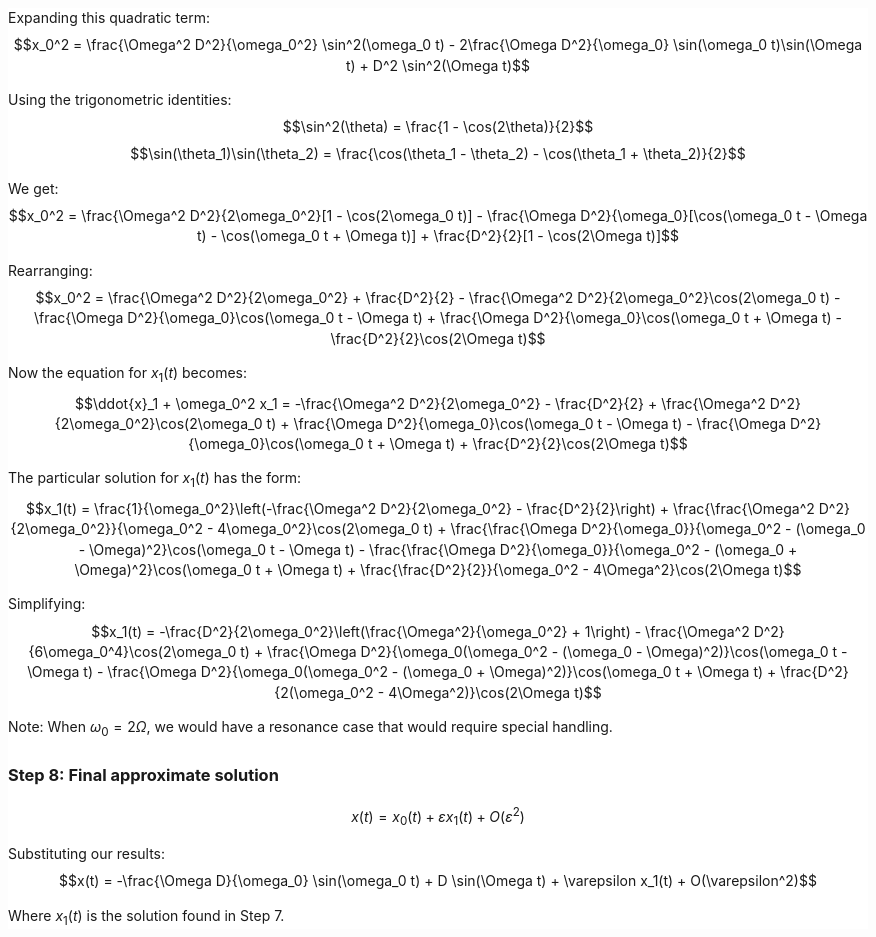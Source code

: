 Expanding this quadratic term:
$$x_0^2 = \frac{\Omega^2 D^2}{\omega_0^2} \sin^2(\omega_0 t) - 2\frac{\Omega D^2}{\omega_0} \sin(\omega_0 t)\sin(\Omega t) + D^2 \sin^2(\Omega t)$$

Using the trigonometric identities:
$$\sin^2(\theta) = \frac{1 - \cos(2\theta)}{2}$$
$$\sin(\theta_1)\sin(\theta_2) = \frac{\cos(\theta_1 - \theta_2) - \cos(\theta_1 + \theta_2)}{2}$$

We get:
$$x_0^2 = \frac{\Omega^2 D^2}{2\omega_0^2}[1 - \cos(2\omega_0 t)] - \frac{\Omega D^2}{\omega_0}[\cos(\omega_0 t - \Omega t) - \cos(\omega_0 t + \Omega t)] + \frac{D^2}{2}[1 - \cos(2\Omega t)]$$

Rearranging:
$$x_0^2 = \frac{\Omega^2 D^2}{2\omega_0^2} + \frac{D^2}{2} - \frac{\Omega^2 D^2}{2\omega_0^2}\cos(2\omega_0 t) - \frac{\Omega D^2}{\omega_0}\cos(\omega_0 t - \Omega t) + \frac{\Omega D^2}{\omega_0}\cos(\omega_0 t + \Omega t) - \frac{D^2}{2}\cos(2\Omega t)$$

Now the equation for $x_1(t)$ becomes:
$$\ddot{x}_1 + \omega_0^2 x_1 = -\frac{\Omega^2 D^2}{2\omega_0^2} - \frac{D^2}{2} + \frac{\Omega^2 D^2}{2\omega_0^2}\cos(2\omega_0 t) + \frac{\Omega D^2}{\omega_0}\cos(\omega_0 t - \Omega t) - \frac{\Omega D^2}{\omega_0}\cos(\omega_0 t + \Omega t) + \frac{D^2}{2}\cos(2\Omega t)$$

The particular solution for $x_1(t)$ has the form:
$$x_1(t) = \frac{1}{\omega_0^2}\left(-\frac{\Omega^2 D^2}{2\omega_0^2} - \frac{D^2}{2}\right) + \frac{\frac{\Omega^2 D^2}{2\omega_0^2}}{\omega_0^2 - 4\omega_0^2}\cos(2\omega_0 t) + \frac{\frac{\Omega D^2}{\omega_0}}{\omega_0^2 - (\omega_0 - \Omega)^2}\cos(\omega_0 t - \Omega t) - \frac{\frac{\Omega D^2}{\omega_0}}{\omega_0^2 - (\omega_0 + \Omega)^2}\cos(\omega_0 t + \Omega t) + \frac{\frac{D^2}{2}}{\omega_0^2 - 4\Omega^2}\cos(2\Omega t)$$

Simplifying:
$$x_1(t) = -\frac{D^2}{2\omega_0^2}\left(\frac{\Omega^2}{\omega_0^2} + 1\right) - \frac{\Omega^2 D^2}{6\omega_0^4}\cos(2\omega_0 t) + \frac{\Omega D^2}{\omega_0(\omega_0^2 - (\omega_0 - \Omega)^2)}\cos(\omega_0 t - \Omega t) - \frac{\Omega D^2}{\omega_0(\omega_0^2 - (\omega_0 + \Omega)^2)}\cos(\omega_0 t + \Omega t) + \frac{D^2}{2(\omega_0^2 - 4\Omega^2)}\cos(2\Omega t)$$

Note: When $\omega_0 = 2\Omega$, we would have a resonance case that would require special handling.

### Step 8: Final approximate solution
$$x(t) = x_0(t) + \varepsilon x_1(t) + O(\varepsilon^2)$$

Substituting our results:
$$x(t) = -\frac{\Omega D}{\omega_0} \sin(\omega_0 t) + D \sin(\Omega t) + \varepsilon x_1(t) + O(\varepsilon^2)$$

Where $x_1(t)$ is the solution found in Step 7.
